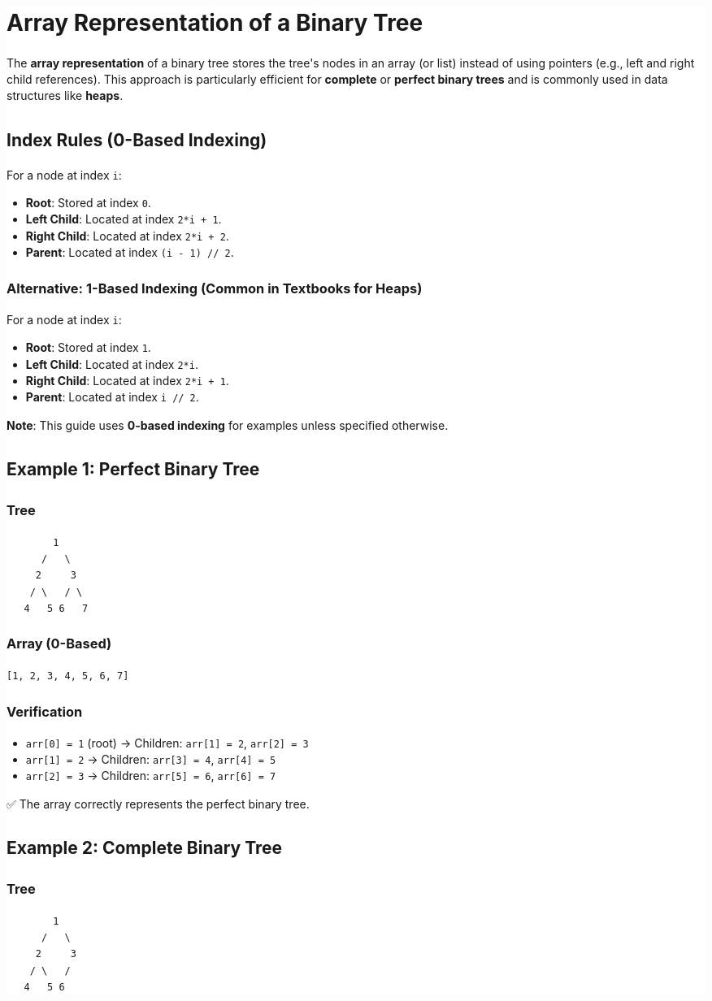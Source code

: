 # Array Representation of a Binary Tree

The **array representation** of a binary tree stores the tree's nodes in an array (or list) instead of using pointers (e.g., left and right child references). This approach is particularly efficient for **complete** or **perfect binary trees** and is commonly used in data structures like **heaps**.

## Index Rules (0-Based Indexing)

For a node at index `i`:
- **Root**: Stored at index `0`.
- **Left Child**: Located at index `2*i + 1`.
- **Right Child**: Located at index `2*i + 2`.
- **Parent**: Located at index `(i - 1) // 2`.

### Alternative: 1-Based Indexing (Common in Textbooks for Heaps)
For a node at index `i`:
- **Root**: Stored at index `1`.
- **Left Child**: Located at index `2*i`.
- **Right Child**: Located at index `2*i + 1`.
- **Parent**: Located at index `i // 2`.

**Note**: This guide uses **0-based indexing** for examples unless specified otherwise.

## Example 1: Perfect Binary Tree

### Tree
```
        1
      /   \
     2     3
    / \   / \
   4   5 6   7
```

### Array (0-Based)
```
[1, 2, 3, 4, 5, 6, 7]
```

### Verification
- `arr[0] = 1` (root) → Children: `arr[1] = 2`, `arr[2] = 3`
- `arr[1] = 2` → Children: `arr[3] = 4`, `arr[4] = 5`
- `arr[2] = 3` → Children: `arr[5] = 6`, `arr[6] = 7`

✅ The array correctly represents the perfect binary tree.

## Example 2: Complete Binary Tree

### Tree
```
        1
      /   \
     2     3
    / \   /
   4   5 6
```
